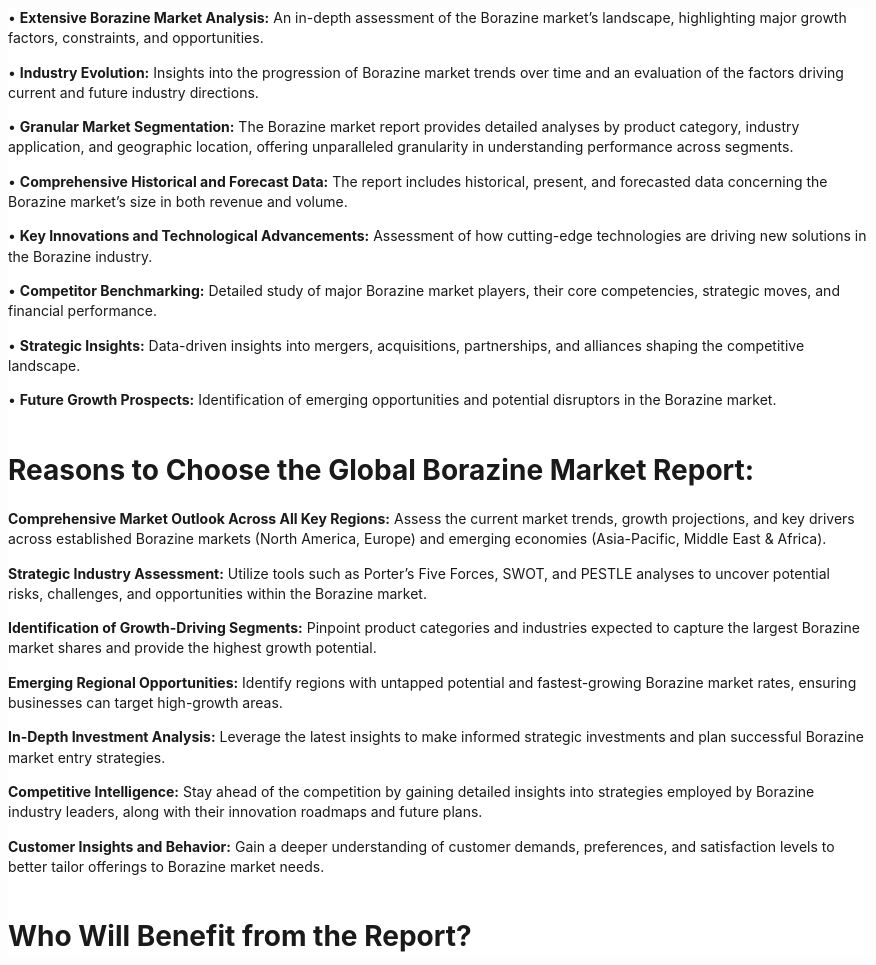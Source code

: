 • <strong>Extensive Borazine Market Analysis:</strong> An in-depth assessment of the Borazine market’s landscape, highlighting major growth factors, constraints, and opportunities.

• <strong>Industry Evolution:</strong> Insights into the progression of Borazine market trends over time and an evaluation of the factors driving current and future industry directions.

• <strong>Granular Market Segmentation:</strong> The Borazine market report provides detailed analyses by product category, industry application, and geographic location, offering unparalleled granularity in understanding performance across segments.

• <strong>Comprehensive Historical and Forecast Data:</strong> The report includes historical, present, and forecasted data concerning the Borazine market’s size in both revenue and volume.

• <strong>Key Innovations and Technological Advancements:</strong> Assessment of how cutting-edge technologies are driving new solutions in the Borazine industry.

• <strong>Competitor Benchmarking:</strong> Detailed study of major Borazine market players, their core competencies, strategic moves, and financial performance.

• <strong>Strategic Insights:</strong> Data-driven insights into mergers, acquisitions, partnerships, and alliances shaping the competitive landscape.

• <strong>Future Growth Prospects:</strong> Identification of emerging opportunities and potential disruptors in the Borazine market.

# <strong>Reasons to Choose the Global Borazine Market Report:</strong>

<strong>Comprehensive Market Outlook Across All Key Regions:</strong>
Assess the current market trends, growth projections, and key drivers across established Borazine markets (North America, Europe) and emerging economies (Asia-Pacific, Middle East & Africa).

<strong>Strategic Industry Assessment:</strong>
Utilize tools such as Porter’s Five Forces, SWOT, and PESTLE analyses to uncover potential risks, challenges, and opportunities within the Borazine market.

<strong>Identification of Growth-Driving Segments:</strong>
Pinpoint product categories and industries expected to capture the largest Borazine market shares and provide the highest growth potential.

<strong>Emerging Regional Opportunities:</strong>
Identify regions with untapped potential and fastest-growing Borazine market rates, ensuring businesses can target high-growth areas.

<strong>In-Depth Investment Analysis:</strong>
Leverage the latest insights to make informed strategic investments and plan successful Borazine market entry strategies.

<strong>Competitive Intelligence:</strong>
Stay ahead of the competition by gaining detailed insights into strategies employed by Borazine industry leaders, along with their innovation roadmaps and future plans.

<strong>Customer Insights and Behavior:</strong>
Gain a deeper understanding of customer demands, preferences, and satisfaction levels to better tailor offerings to Borazine market needs.

# <strong>Who Will Benefit from the Report?</strong>
